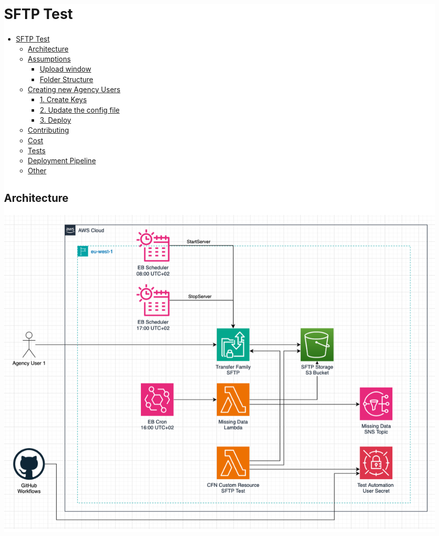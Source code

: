 # SFTP Test

- [SFTP Test](#sftp-test)
    * [Architecture](#architecture)
    * [Assumptions](#assumptions)
        + [Upload window](#upload-window)
        + [Folder Structure](#folder-structure)
    * [Creating new Agency Users](#creating-new-agency-users)
        + [1. Create Keys](#1-create-keys)
        + [2. Update the config file](#2-update-the-config-file)
        + [3. Deploy](#3-deploy)
    * [Contributing](#contributing)
    * [Cost](#cost)
    * [Tests](#tests)
    * [Deployment Pipeline](#deployment-pipeline)
    * [Other](#other)

## Architecture

![img_1.png](images/architecture.png)

